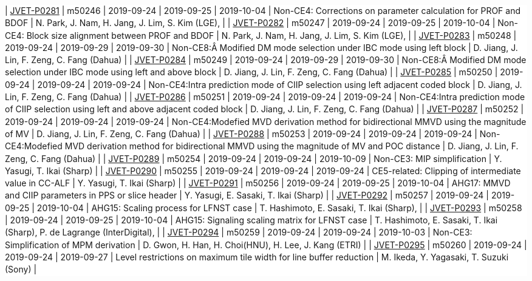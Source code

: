 | [JVET-P0281](https://jvet-experts.org/doc_end_user/current_document.php?id=8070) | m50246 | 2019-09-24 | 2019-09-25 | 2019-10-04 | Non-CE4: Corrections on parameter calculation for PROF and BDOF | N. Park, J. Nam, H. Jang, J. Lim, S. Kim (LGE),  |
| [JVET-P0282](https://jvet-experts.org/doc_end_user/current_document.php?id=8071) | m50247 | 2019-09-24 | 2019-09-25 | 2019-10-04 | Non-CE4: Block size alignment between PROF and BDOF | N. Park, J. Nam, H. Jang, J. Lim, S. Kim (LGE),  |
| [JVET-P0283](https://jvet-experts.org/doc_end_user/current_document.php?id=8072) | m50248 | 2019-09-24 | 2019-09-29 | 2019-09-30 | Non-CE8:Â Modified DM mode selection under IBC mode using left block | D. Jiang, J. Lin, F. Zeng, C. Fang (Dahua) |
| [JVET-P0284](https://jvet-experts.org/doc_end_user/current_document.php?id=8073) | m50249 | 2019-09-24 | 2019-09-29 | 2019-09-30 | Non-CE8:Â Modified DM mode selection under IBC mode using left and above block | D. Jiang, J. Lin, F. Zeng, C. Fang (Dahua) |
| [JVET-P0285](https://jvet-experts.org/doc_end_user/current_document.php?id=8074) | m50250 | 2019-09-24 | 2019-09-24 | 2019-09-24 | Non-CE4:Intra prediction mode of CIIP selection using left adjacent coded block | D. Jiang, J. Lin, F. Zeng, C. Fang (Dahua) |
| [JVET-P0286](https://jvet-experts.org/doc_end_user/current_document.php?id=8075) | m50251 | 2019-09-24 | 2019-09-24 | 2019-09-24 | Non-CE4:Intra prediction mode of CIIP selection using left and above adjacent coded block | D. Jiang, J. Lin, F. Zeng, C. Fang (Dahua) |
| [JVET-P0287](https://jvet-experts.org/doc_end_user/current_document.php?id=8076) | m50252 | 2019-09-24 | 2019-09-24 | 2019-09-24 | Non-CE4:Modefied MVD derivation method for bidirectional MMVD using the magnitude of MV | D. Jiang, J. Lin, F. Zeng, C. Fang (Dahua) |
| [JVET-P0288](https://jvet-experts.org/doc_end_user/current_document.php?id=8077) | m50253 | 2019-09-24 | 2019-09-24 | 2019-09-24 | Non-CE4:Modefied MVD derivation method for bidirectional MMVD using the magnitude of MV and POC distance | D. Jiang, J. Lin, F. Zeng, C. Fang (Dahua) |
| [JVET-P0289](https://jvet-experts.org/doc_end_user/current_document.php?id=8078) | m50254 | 2019-09-24 | 2019-09-24 | 2019-10-09 | Non-CE3: MIP simplification | Y. Yasugi, T. Ikai (Sharp)  |
| [JVET-P0290](https://jvet-experts.org/doc_end_user/current_document.php?id=8079) | m50255 | 2019-09-24 | 2019-09-24 | 2019-09-24 | CE5-related: Clipping of intermediate value in CC-ALF | Y. Yasugi, T. Ikai (Sharp)  |
| [JVET-P0291](https://jvet-experts.org/doc_end_user/current_document.php?id=8080) | m50256 | 2019-09-24 | 2019-09-25 | 2019-10-04 | AHG17: MMVD and CIIP parameters in PPS or slice header | Y. Yasugi, E. Sasaki, T. Ikai (Sharp)  |
| [JVET-P0292](https://jvet-experts.org/doc_end_user/current_document.php?id=8081) | m50257 | 2019-09-24 | 2019-09-25 | 2019-10-04 | AHG15: Scaling process for LFNST case | T. Hashimoto, E. Sasaki, T. Ikai (Sharp),   |
| [JVET-P0293](https://jvet-experts.org/doc_end_user/current_document.php?id=8082) | m50258 | 2019-09-24 | 2019-09-25 | 2019-10-04 | AHG15: Signaling scaling matrix for LFNST case | T. Hashimoto, E. Sasaki, T. Ikai (Sharp), P. de Lagrange (InterDigital),   |
| [JVET-P0294](https://jvet-experts.org/doc_end_user/current_document.php?id=8083) | m50259 | 2019-09-24 | 2019-09-24 | 2019-10-03 | Non-CE3: Simplification of MPM derivation | D. Gwon, H. Han, H. Choi(HNU), H. Lee, J. Kang (ETRI) |
| [JVET-P0295](https://jvet-experts.org/doc_end_user/current_document.php?id=8084) | m50260 | 2019-09-24 | 2019-09-24 | 2019-09-27 | Level restrictions on maximum tile width for line buffer reduction | M. Ikeda, Y. Yagasaki, T. Suzuki (Sony) |

